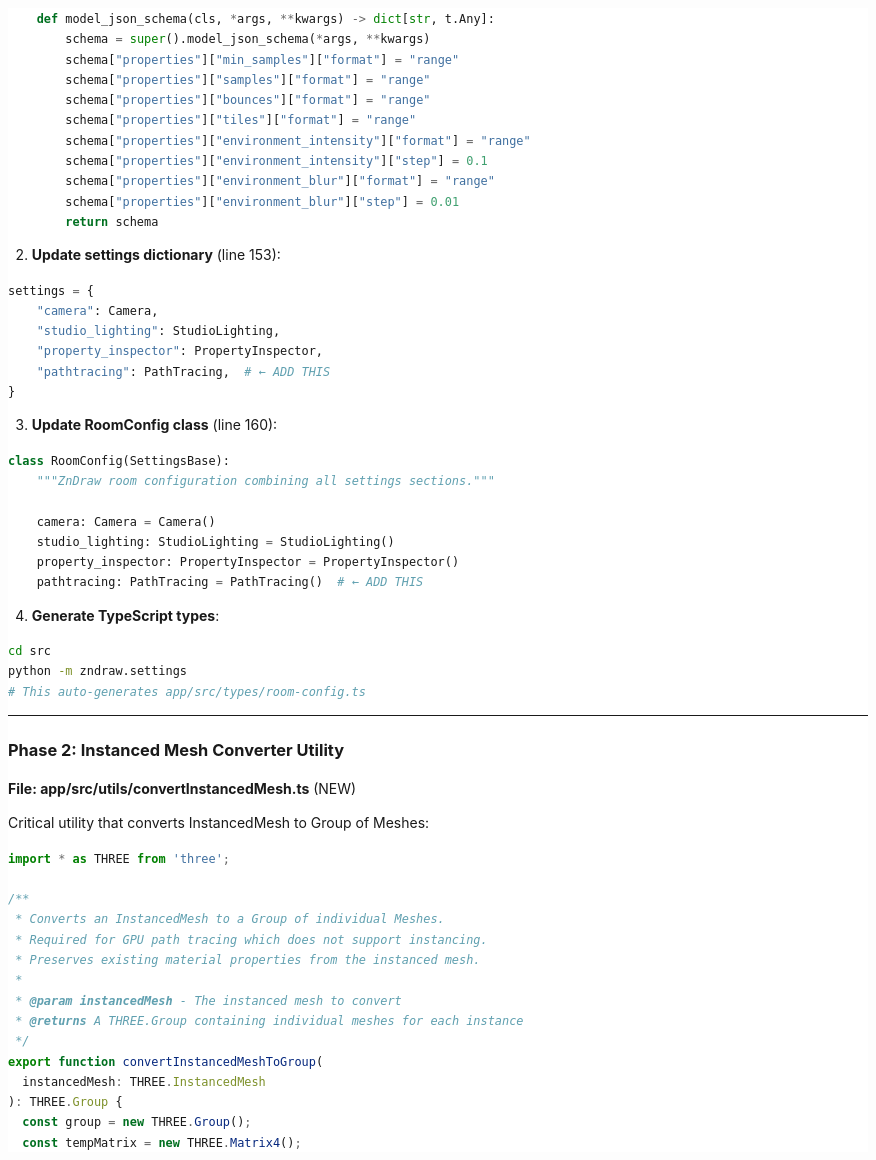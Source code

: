 ```python
    def model_json_schema(cls, *args, **kwargs) -> dict[str, t.Any]:
        schema = super().model_json_schema(*args, **kwargs)
        schema["properties"]["min_samples"]["format"] = "range"
        schema["properties"]["samples"]["format"] = "range"
        schema["properties"]["bounces"]["format"] = "range"
        schema["properties"]["tiles"]["format"] = "range"
        schema["properties"]["environment_intensity"]["format"] = "range"
        schema["properties"]["environment_intensity"]["step"] = 0.1
        schema["properties"]["environment_blur"]["format"] = "range"
        schema["properties"]["environment_blur"]["step"] = 0.01
        return schema
```

2. **Update settings dictionary** (line 153):

```python
settings = {
    "camera": Camera,
    "studio_lighting": StudioLighting,
    "property_inspector": PropertyInspector,
    "pathtracing": PathTracing,  # ← ADD THIS
}
```

3. **Update RoomConfig class** (line 160):

```python
class RoomConfig(SettingsBase):
    """ZnDraw room configuration combining all settings sections."""

    camera: Camera = Camera()
    studio_lighting: StudioLighting = StudioLighting()
    property_inspector: PropertyInspector = PropertyInspector()
    pathtracing: PathTracing = PathTracing()  # ← ADD THIS
```

4. **Generate TypeScript types**:

```bash
cd src
python -m zndraw.settings
# This auto-generates app/src/types/room-config.ts
```

---

### Phase 2: Instanced Mesh Converter Utility

**File: app/src/utils/convertInstancedMesh.ts** (NEW)

Critical utility that converts InstancedMesh to Group of Meshes:

```typescript
import * as THREE from 'three';

/**
 * Converts an InstancedMesh to a Group of individual Meshes.
 * Required for GPU path tracing which does not support instancing.
 * Preserves existing material properties from the instanced mesh.
 *
 * @param instancedMesh - The instanced mesh to convert
 * @returns A THREE.Group containing individual meshes for each instance
 */
export function convertInstancedMeshToGroup(
  instancedMesh: THREE.InstancedMesh
): THREE.Group {
  const group = new THREE.Group();
  const tempMatrix = new THREE.Matrix4();
```